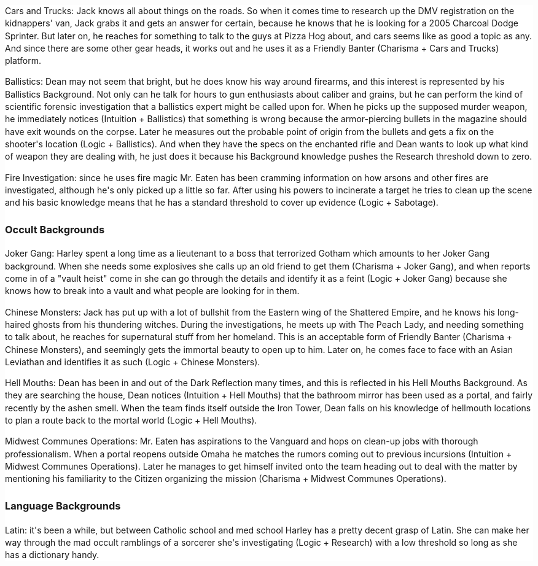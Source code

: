 Cars and Trucks: Jack knows all about things on the roads. So when it comes time to research up the DMV registration on the kidnappers' van, Jack grabs it and gets an answer for certain, because he knows that he is looking for a 2005 Charcoal Dodge Sprinter. But later on, he reaches for something to talk to the guys at Pizza Hog about, and cars seems like as good a topic as any. And since there are some other gear heads, it works out and he uses it as a Friendly Banter (Charisma + Cars and Trucks) platform.

Ballistics: Dean may not seem that bright, but he does know his way around firearms, and this interest is represented by his Ballistics Background. Not only can he talk for hours to gun enthusiasts about caliber and grains, but he can perform the kind of scientific forensic investigation that a ballistics expert might be called upon for. When he picks up the supposed murder weapon, he immediately notices (Intuition + Ballistics) that something is wrong because the armor-piercing bullets in the magazine should have exit wounds on the corpse. Later he measures out the probable point of origin from the bullets and gets a fix on the shooter's location (Logic + Ballistics). And when they have the specs on the enchanted rifle and Dean wants to look up what kind of weapon they are dealing with, he just does it because his Background knowledge pushes the Research threshold down to zero.

Fire Investigation: since he uses fire magic Mr. Eaten has been cramming information on how arsons and other fires are investigated, although he's only picked up a little so far. After using his powers to incinerate a target he tries to clean up the scene and his basic knowledge means that he has a standard threshold to cover up evidence (Logic + Sabotage).

### Occult Backgrounds

Joker Gang: Harley spent a long time as a lieutenant to a boss that terrorized Gotham which amounts to her Joker Gang background. When she needs some explosives she calls up an old friend to get them (Charisma + Joker Gang), and when reports come in of a "vault heist" come in she can go through the details and identify it as a feint (Logic + Joker Gang) because she knows how to break into a vault and what people are looking for in them.

Chinese Monsters: Jack has put up with a lot of bullshit from the Eastern wing of the Shattered Empire, and he knows his long-haired ghosts from his thundering witches. During the investigations, he meets up with The Peach Lady, and needing something to talk about, he reaches for supernatural stuff from her homeland. This is an acceptable form of Friendly Banter (Charisma + Chinese Monsters), and seemingly gets the immortal beauty to open up to him. Later on, he comes face to face with an Asian Leviathan and identifies it as such (Logic + Chinese Monsters).

Hell Mouths: Dean has been in and out of the Dark Reflection many times, and this is reflected in his Hell Mouths Background. As they are searching the house, Dean notices (Intuition + Hell Mouths) that the bathroom mirror has been used as a portal, and fairly recently by the ashen smell. When the team finds itself outside the Iron Tower, Dean falls on his knowledge of hellmouth locations to plan a route back to the mortal world (Logic + Hell Mouths).

Midwest Communes Operations: Mr. Eaten has aspirations to the Vanguard and hops on clean-up jobs with thorough professionalism. When a portal reopens outside Omaha he matches the rumors coming out to previous incursions (Intuition + Midwest Communes Operations). Later he manages to get himself invited onto the team heading out to deal with the matter by mentioning his familiarity to the Citizen organizing the mission (Charisma + Midwest Communes Operations).

### Language Backgrounds

Latin: it's been a while, but between Catholic school and med school Harley has a pretty decent grasp of Latin. She can make her way through the mad occult ramblings of a sorcerer she's investigating (Logic + Research) with a low threshold so long as she has a dictionary handy.
